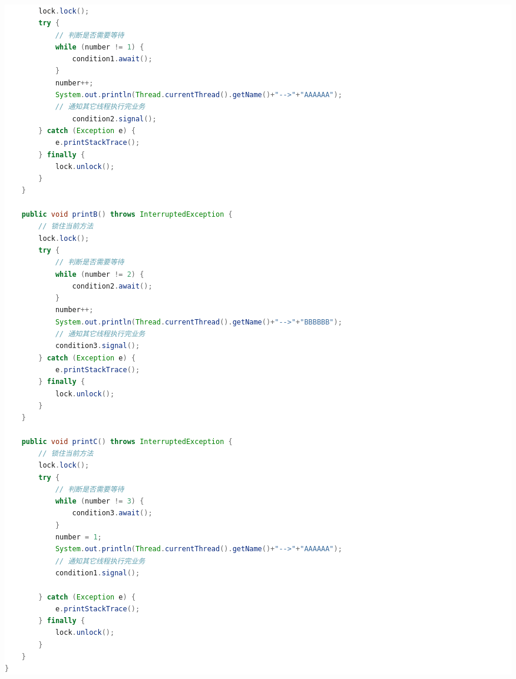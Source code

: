 ```java
        lock.lock();
        try {
            // 判断是否需要等待
            while (number != 1) {
                condition1.await();
            }
            number++;
            System.out.println(Thread.currentThread().getName()+"-->"+"AAAAAA");
            // 通知其它线程执行完业务
                condition2.signal();
        } catch (Exception e) {
            e.printStackTrace();
        } finally {
            lock.unlock();
        }
    }

    public void printB() throws InterruptedException {
        // 锁住当前方法
        lock.lock();
        try {
            // 判断是否需要等待
            while (number != 2) {
                condition2.await();
            }
            number++;
            System.out.println(Thread.currentThread().getName()+"-->"+"BBBBBB");
            // 通知其它线程执行完业务
            condition3.signal();
        } catch (Exception e) {
            e.printStackTrace();
        } finally {
            lock.unlock();
        }
    }

    public void printC() throws InterruptedException {
        // 锁住当前方法
        lock.lock();
        try {
            // 判断是否需要等待
            while (number != 3) {
                condition3.await();
            }
            number = 1;
            System.out.println(Thread.currentThread().getName()+"-->"+"AAAAAA");
            // 通知其它线程执行完业务
            condition1.signal();

        } catch (Exception e) {
            e.printStackTrace();
        } finally {
            lock.unlock();
        }
    }
}
```
